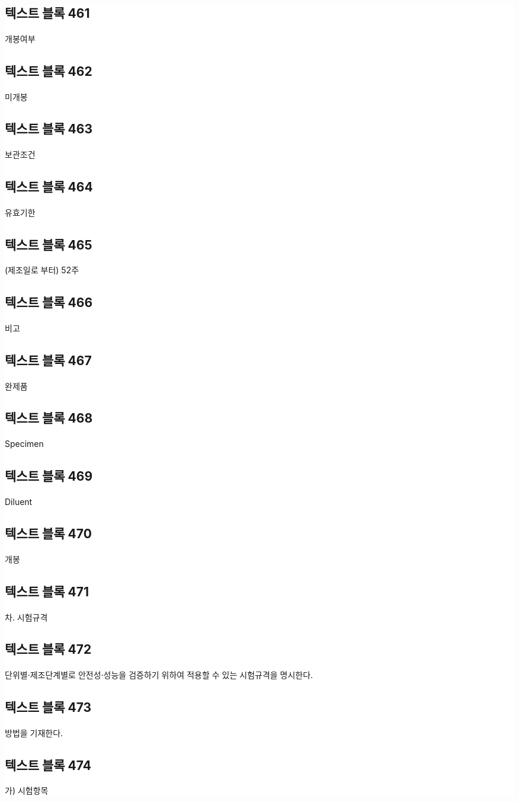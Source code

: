 ## 텍스트 블록 461
개봉여부

## 텍스트 블록 462
미개봉

## 텍스트 블록 463
보관조건

## 텍스트 블록 464
유효기한

## 텍스트 블록 465
(제조일로 부터) 52주

## 텍스트 블록 466
비고

## 텍스트 블록 467
완제품

## 텍스트 블록 468
Specimen

## 텍스트 블록 469
Diluent

## 텍스트 블록 470
개봉

## 텍스트 블록 471
차. 시험규격

## 텍스트 블록 472
단위별·제조단계별로 안전성·성능을 검증하기 위하여 적용할 수 있는 시험규격을 명시한다.

## 텍스트 블록 473
방법을 기재한다.

## 텍스트 블록 474
가) 시험항목
